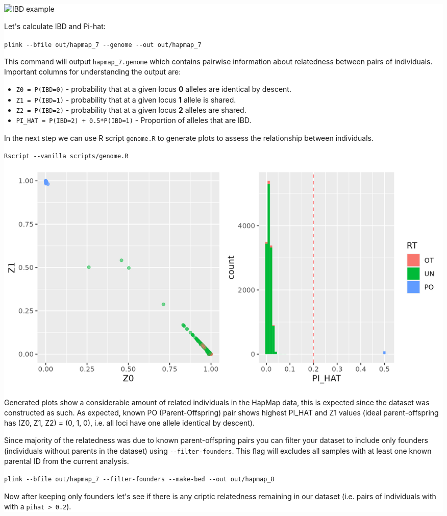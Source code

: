 ![IBD example](https://www.cureffi.org/media/2014/11/identity-by-descent.png)

Let's calculate IBD and Pi-hat:

    plink --bfile out/hapmap_7 --genome --out out/hapmap_7

This command will output `hapmap_7.genome` which contains pairwise information about relatedness between pairs of individuals. Important columns for understanding the output are:
- `Z0 = P(IBD=0)` - probability that at a given locus __0__ alleles are identical by descent.
- `Z1 = P(IBD=1)` - probability that at a given locus __1__ allele is shared.
- `Z2 = P(IBD=2)` - probability that at a given locus __2__ alleles are shared.
- `PI_HAT = P(IBD=2) + 0.5*P(IBD=1)` - Proportion of alleles that are IBD.

In the next step we can use R script `genome.R` to generate plots to assess the relationship between individuals. 

    Rscript --vanilla scripts/genome.R

![genome](pics/genome_plots.png)

Generated plots show a considerable amount of related individuals in the HapMap data, this is expected since the dataset was constructed as such. As expected, known PO (Parent-Offspring) pair shows highest PI_HAT and Z1 values (ideal parent-offspring has (Z0, Z1, Z2) = (0, 1, 0), i.e. all loci have one allele identical by descent).

Since majority of the relatedness was due to known parent-offspring pairs you can filter your dataset to include only founders (individuals without parents in the dataset) using `--filter-founders`. This flag will excludes all samples with at least one known parental ID from the current analysis.

    plink --bfile out/hapmap_7 --filter-founders --make-bed --out out/hapmap_8

Now after keeping only founders let's see if there is any criptic relatedness remaining in our dataset (i.e. pairs of individuals with with a `pihat > 0.2`).
